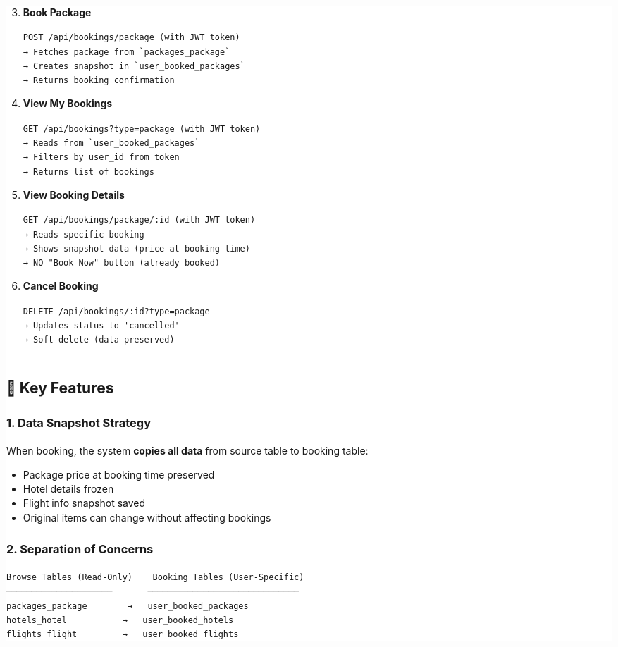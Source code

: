 3. **Book Package**

   ```
   POST /api/bookings/package (with JWT token)
   → Fetches package from `packages_package`
   → Creates snapshot in `user_booked_packages`
   → Returns booking confirmation
   ```

4. **View My Bookings**

   ```
   GET /api/bookings?type=package (with JWT token)
   → Reads from `user_booked_packages`
   → Filters by user_id from token
   → Returns list of bookings
   ```

5. **View Booking Details**

   ```
   GET /api/bookings/package/:id (with JWT token)
   → Reads specific booking
   → Shows snapshot data (price at booking time)
   → NO "Book Now" button (already booked)
   ```

6. **Cancel Booking**
   ```
   DELETE /api/bookings/:id?type=package
   → Updates status to 'cancelled'
   → Soft delete (data preserved)
   ```

---

## 🎯 Key Features

### 1. Data Snapshot Strategy

When booking, the system **copies all data** from source table to booking table:

- Package price at booking time preserved
- Hotel details frozen
- Flight info snapshot saved
- Original items can change without affecting bookings

### 2. Separation of Concerns

```
Browse Tables (Read-Only)    Booking Tables (User-Specific)
─────────────────────       ──────────────────────────────
packages_package        →   user_booked_packages
hotels_hotel           →   user_booked_hotels
flights_flight         →   user_booked_flights
```
